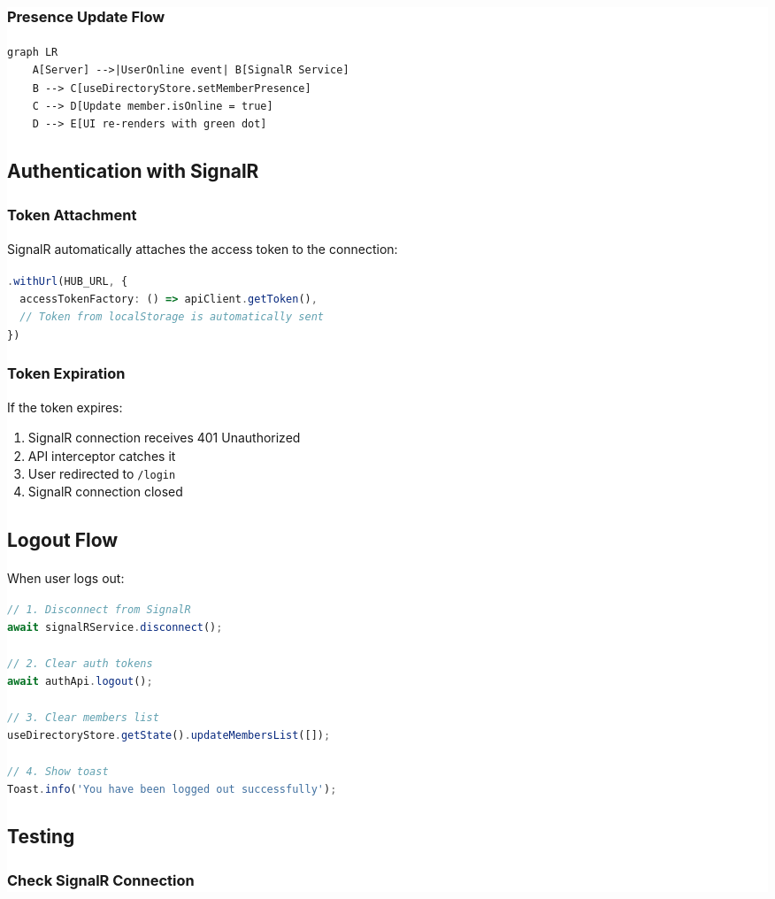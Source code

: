### Presence Update Flow

```mermaid
graph LR
    A[Server] -->|UserOnline event| B[SignalR Service]
    B --> C[useDirectoryStore.setMemberPresence]
    C --> D[Update member.isOnline = true]
    D --> E[UI re-renders with green dot]
```

## Authentication with SignalR

### Token Attachment

SignalR automatically attaches the access token to the connection:

```typescript
.withUrl(HUB_URL, {
  accessTokenFactory: () => apiClient.getToken(),
  // Token from localStorage is automatically sent
})
```

### Token Expiration

If the token expires:
1. SignalR connection receives 401 Unauthorized
2. API interceptor catches it
3. User redirected to `/login`
4. SignalR connection closed

## Logout Flow

When user logs out:

```typescript
// 1. Disconnect from SignalR
await signalRService.disconnect();

// 2. Clear auth tokens
await authApi.logout();

// 3. Clear members list
useDirectoryStore.getState().updateMembersList([]);

// 4. Show toast
Toast.info('You have been logged out successfully');
```

## Testing

### Check SignalR Connection
